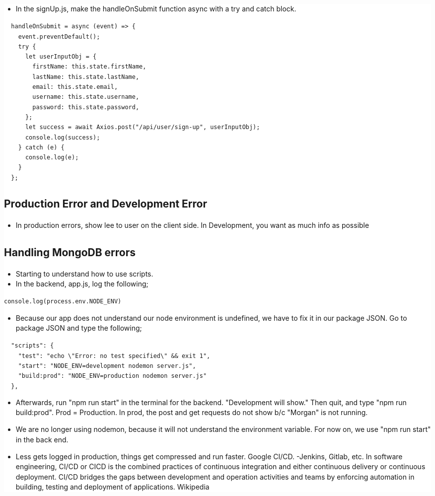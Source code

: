 * In the signUp.js, make the handleOnSubmit function async with a try and catch block.  

```
  handleOnSubmit = async (event) => {
    event.preventDefault();
    try {
      let userInputObj = {
        firstName: this.state.firstName,
        lastName: this.state.lastName,
        email: this.state.email,
        username: this.state.username,
        password: this.state.password,
      };
      let success = await Axios.post("/api/user/sign-up", userInputObj);
      console.log(success);
    } catch (e) {
      console.log(e);
    }
  };
```

## Production Error and Development Error

* In production errors, show lee to user on the client side.  In Development, you want as much info as possible

## Handling MongoDB errors
* Starting to understand how to use scripts.
* In the backend, app.js, log the following;
```
console.log(process.env.NODE_ENV)  
``` 
* Because our app does not understand our node environment is undefined, we have to fix it in our package JSON. Go to package JSON and type the following;
```
  "scripts": {
    "test": "echo \"Error: no test specified\" && exit 1",
    "start": "NODE_ENV=development nodemon server.js",
    "build:prod": "NODE_ENV=production nodemon server.js"
  },

```
* Afterwards, run "npm run start" in the terminal for the backend. "Development will show." Then quit, and type "npm run build:prod".  Prod = Production.  In prod, the post and get requests do not show b/c "Morgan" is not running. 

* We are no longer using nodemon, because it will not understand the environment variable.  For now on, we use "npm run start" in the back end.

* Less gets logged in production, things get compressed and run faster.  Google CI/CD.  -Jenkins, Gitlab, etc. In software engineering, CI/CD or CICD is the combined practices of continuous integration and either continuous delivery or continuous deployment. CI/CD bridges the gaps between development and operation activities and teams by enforcing automation in building, testing and deployment of applications. Wikipedia
